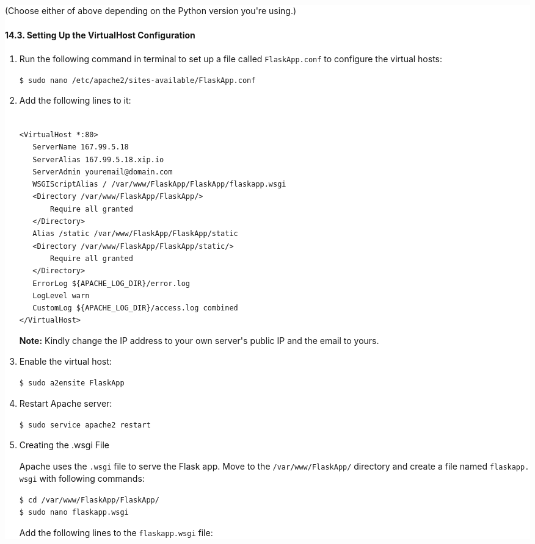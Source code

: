    (Choose either of above depending on the Python version you're using.) 

#### 14.3. Setting Up the VirtualHost Configuration

1. Run the following command in terminal to set up a file called `FlaskApp.conf` to configure the virtual hosts:

   ```
   $ sudo nano /etc/apache2/sites-available/FlaskApp.conf
   ```

2. Add the following lines to it:

   ```

   <VirtualHost *:80>
      ServerName 167.99.5.18
      ServerAlias 167.99.5.18.xip.io
      ServerAdmin youremail@domain.com
      WSGIScriptAlias / /var/www/FlaskApp/FlaskApp/flaskapp.wsgi
      <Directory /var/www/FlaskApp/FlaskApp/>
          Require all granted
      </Directory>
      Alias /static /var/www/FlaskApp/FlaskApp/static
      <Directory /var/www/FlaskApp/FlaskApp/static/>
          Require all granted
      </Directory>
      ErrorLog ${APACHE_LOG_DIR}/error.log
      LogLevel warn
      CustomLog ${APACHE_LOG_DIR}/access.log combined
   </VirtualHost>

   ```
   
   **Note:** Kindly change the IP address to your own server's public IP and the email to yours. 

3. Enable the virtual host:

   ```
   $ sudo a2ensite FlaskApp
   ```

4. Restart Apache server:

   ```
   $ sudo service apache2 restart
   ```

5. Creating the .wsgi File

   Apache uses the `.wsgi` file to serve the Flask app. Move to the `/var/www/FlaskApp/` directory and create a file named `flaskapp.wsgi` with following commands:

   ```
   $ cd /var/www/FlaskApp/FlaskApp/
   $ sudo nano flaskapp.wsgi
   ```

   Add the following lines to the `flaskapp.wsgi` file:
